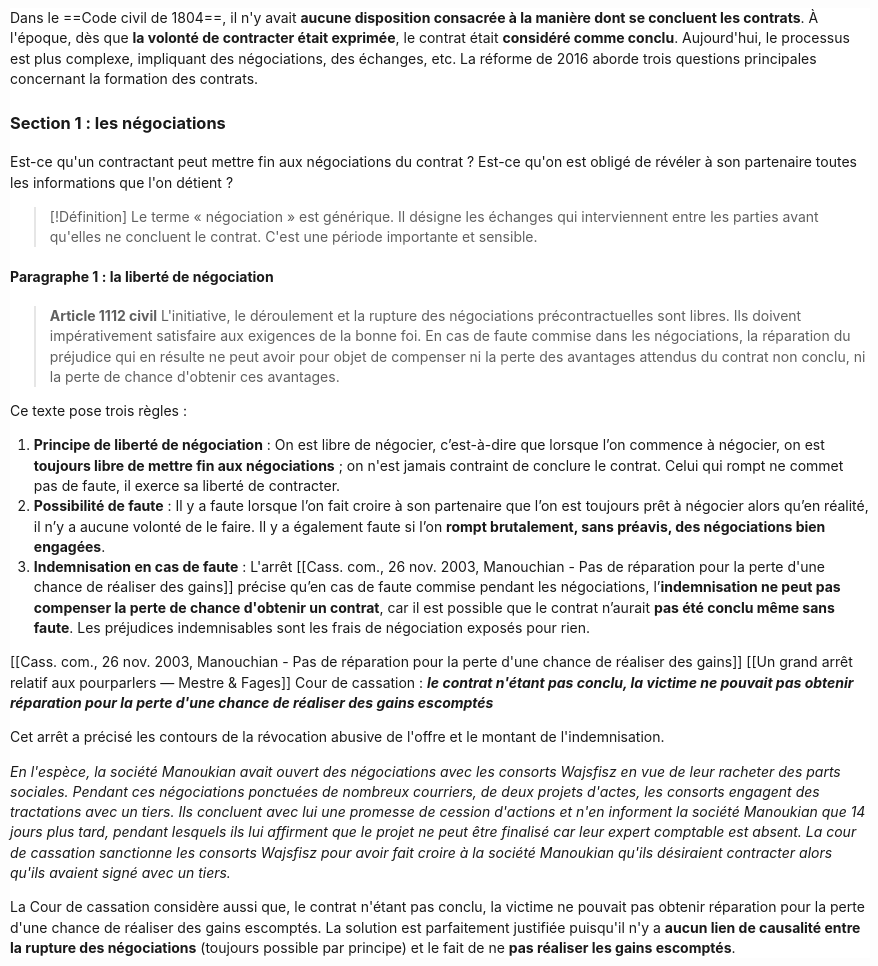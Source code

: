 Dans le ==Code civil de 1804==, il n'y avait **aucune disposition consacrée à la manière dont se concluent les contrats**. À l'époque, dès que **la volonté de contracter était exprimée**, le contrat était **considéré comme conclu**. Aujourd'hui, le processus est plus complexe, impliquant des négociations, des échanges, etc. La réforme de 2016 aborde trois questions principales concernant la formation des contrats.

### Section 1 : les négociations
Est-ce qu'un contractant peut mettre fin aux négociations du contrat ? Est-ce qu'on est obligé de révéler à son partenaire toutes les informations que l'on détient ?

>[!Définition]
>Le terme « négociation » est générique. Il désigne les échanges qui interviennent entre les parties avant qu'elles ne concluent le contrat. C'est une période importante et sensible. 

#### Paragraphe 1 : la liberté de négociation

> **Article 1112 civil**
> L'initiative, le déroulement et la rupture des négociations précontractuelles sont libres. Ils doivent impérativement satisfaire aux exigences de la bonne foi.
> En cas de faute commise dans les négociations, la réparation du préjudice qui en résulte ne peut avoir pour objet de compenser ni la perte des avantages attendus du contrat non conclu, ni la perte de chance d'obtenir ces avantages.

Ce texte pose trois règles :
1. **Principe de liberté de négociation** : On est libre de négocier, c’est-à-dire que lorsque l’on commence à négocier, on est **toujours libre de mettre fin aux négociations** ; on n'est jamais contraint de conclure le contrat. Celui qui rompt ne commet pas de faute, il exerce sa liberté de contracter.
2. **Possibilité de faute** : Il y a faute lorsque l’on fait croire à son partenaire que l’on est toujours prêt à négocier alors qu’en réalité, il n’y a aucune volonté de le faire. Il y a également faute si l’on **rompt brutalement, sans préavis, des négociations bien engagées**.
3. **Indemnisation en cas de faute** : L'arrêt [[Cass. com., 26 nov. 2003, Manouchian - Pas de réparation pour la perte d'une chance de réaliser des gains]] précise qu’en cas de faute commise pendant les négociations, l’**indemnisation ne peut pas compenser la perte de chance d'obtenir un contrat**, car il est possible que le contrat n’aurait **pas été conclu même sans faute**. Les préjudices indemnisables sont les frais de négociation exposés pour rien.

[[Cass. com., 26 nov. 2003, Manouchian - Pas de réparation pour la perte d'une chance de réaliser des gains]] [[Un grand arrêt relatif aux pourparlers — Mestre & Fages]]
Cour de cassation : ***le contrat n'étant pas conclu, la victime ne pouvait pas obtenir réparation pour la perte d'une chance de réaliser des gains escomptés***

Cet arrêt a précisé les contours de la révocation abusive de l'offre et le montant de l'indemnisation.  

*En l'espèce, la société Manoukian avait ouvert des négociations avec les consorts Wajsfisz en vue de leur racheter des parts sociales. Pendant ces négociations ponctuées de nombreux courriers, de deux projets d'actes, les consorts engagent des tractations avec un tiers. Ils concluent avec lui une promesse de cession d'actions et n'en informent la société Manoukian que 14 jours plus tard, pendant lesquels ils lui affirment que le projet ne peut être finalisé car leur expert comptable est absent. La cour de cassation sanctionne les consorts Wajsfisz pour avoir fait croire à la société Manoukian qu'ils désiraient contracter alors qu'ils avaient signé avec un tiers.* 

La Cour de cassation considère aussi que, le contrat n'étant pas conclu, la victime ne pouvait pas obtenir réparation pour la perte d'une chance de réaliser des gains escomptés. La solution est parfaitement justifiée puisqu'il n'y a **aucun lien de causalité entre la rupture des négociations** (toujours possible par principe) et le fait de ne **pas réaliser les gains escomptés**.  
